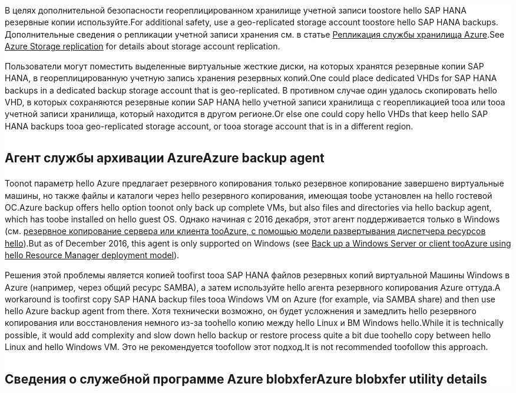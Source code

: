 <span data-ttu-id="003e3-126">В целях дополнительной безопасности геореплицированном хранилище учетной записи toostore hello SAP HANA резервные копии используйте.</span><span class="sxs-lookup"><span data-stu-id="003e3-126">For additional safety, use a geo-replicated storage account toostore hello SAP HANA backups.</span></span> <span data-ttu-id="003e3-127">Дополнительные сведения о репликации учетной записи хранения см. в статье [Репликация службы хранилища Azure](../../../storage/common/storage-redundancy.md).</span><span class="sxs-lookup"><span data-stu-id="003e3-127">See [Azure Storage replication](../../../storage/common/storage-redundancy.md) for details about storage account replication.</span></span>

<span data-ttu-id="003e3-128">Пользователи могут поместить выделенные виртуальные жесткие диски, на которых хранятся резервные копии SAP HANA, в геореплицированную учетную запись хранения резервных копий.</span><span class="sxs-lookup"><span data-stu-id="003e3-128">One could place dedicated VHDs for SAP HANA backups in a dedicated backup storage account that is geo-replicated.</span></span> <span data-ttu-id="003e3-129">В противном случае один удалось скопировать hello VHD, в которых сохраняются резервные копии SAP HANA hello учетной записи хранилища с георепликацией tooa или tooa учетной записи хранилища, который находится в другом регионе.</span><span class="sxs-lookup"><span data-stu-id="003e3-129">Or else one could copy hello VHDs that keep hello SAP HANA backups tooa geo-replicated storage account, or tooa storage account that is in a different region.</span></span>

## <a name="azure-backup-agent"></a><span data-ttu-id="003e3-130">Агент службы архивации Azure</span><span class="sxs-lookup"><span data-stu-id="003e3-130">Azure backup agent</span></span>

<span data-ttu-id="003e3-131">Toonot параметр hello Azure предлагает резервного копирования только резервное копирование завершено виртуальные машины, но также файлы и каталоги через hello резервного копирования, имеющая toobe установлен на hello гостевой ОС.</span><span class="sxs-lookup"><span data-stu-id="003e3-131">Azure backup offers hello option toonot only back up complete VMs, but also files and directories via hello backup agent, which has toobe installed on hello guest OS.</span></span> <span data-ttu-id="003e3-132">Однако начиная с 2016 декабря, этот агент поддерживается только в Windows (см. [резервное копирование сервера или клиента tooAzure, с помощью модели развертывания диспетчера ресурсов hello](../../../backup/backup-configure-vault.md)).</span><span class="sxs-lookup"><span data-stu-id="003e3-132">But as of December 2016, this agent is only supported on Windows (see [Back up a Windows Server or client tooAzure using hello Resource Manager deployment model](../../../backup/backup-configure-vault.md)).</span></span>

<span data-ttu-id="003e3-133">Решения этой проблемы является копией toofirst tooa SAP HANA файлов резервных копий виртуальной Машины Windows в Azure (например, через общий ресурс SAMBA), а затем используйте hello агента резервного копирования Azure оттуда.</span><span class="sxs-lookup"><span data-stu-id="003e3-133">A workaround is toofirst copy SAP HANA backup files tooa Windows VM on Azure (for example, via SAMBA share) and then use hello Azure backup agent from there.</span></span> <span data-ttu-id="003e3-134">Хотя технически возможно, он будет усложнения и замедлить hello резервного копирования или восстановления немного из-за toohello копию между hello Linux и ВМ Windows hello.</span><span class="sxs-lookup"><span data-stu-id="003e3-134">While it is technically possible, it would add complexity and slow down hello backup or restore process quite a bit due toohello copy between hello Linux and hello Windows VM.</span></span> <span data-ttu-id="003e3-135">Это не рекомендуется toofollow этот подход.</span><span class="sxs-lookup"><span data-stu-id="003e3-135">It is not recommended toofollow this approach.</span></span>

## <a name="azure-blobxfer-utility-details"></a><span data-ttu-id="003e3-136">Сведения о служебной программе Azure blobxfer</span><span class="sxs-lookup"><span data-stu-id="003e3-136">Azure blobxfer utility details</span></span>

